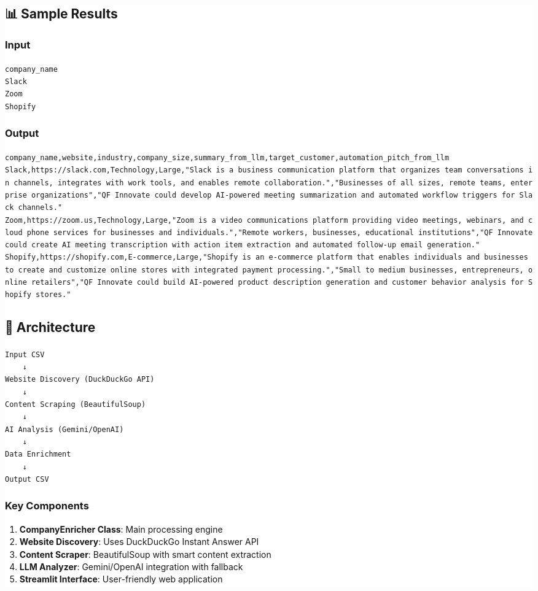 ## 📊 Sample Results

### Input
```csv
company_name
Slack
Zoom
Shopify
```

### Output
```csv
company_name,website,industry,company_size,summary_from_llm,target_customer,automation_pitch_from_llm
Slack,https://slack.com,Technology,Large,"Slack is a business communication platform that organizes team conversations in channels, integrates with work tools, and enables remote collaboration.","Businesses of all sizes, remote teams, enterprise organizations","QF Innovate could develop AI-powered meeting summarization and automated workflow triggers for Slack channels."
Zoom,https://zoom.us,Technology,Large,"Zoom is a video communications platform providing video meetings, webinars, and cloud phone services for businesses and individuals.","Remote workers, businesses, educational institutions","QF Innovate could create AI meeting transcription with action item extraction and automated follow-up email generation."
Shopify,https://shopify.com,E-commerce,Large,"Shopify is an e-commerce platform that enables individuals and businesses to create and customize online stores with integrated payment processing.","Small to medium businesses, entrepreneurs, online retailers","QF Innovate could build AI-powered product description generation and customer behavior analysis for Shopify stores."
```

## 🔧 Architecture

```
Input CSV
    ↓
Website Discovery (DuckDuckGo API)
    ↓
Content Scraping (BeautifulSoup)
    ↓
AI Analysis (Gemini/OpenAI)
    ↓
Data Enrichment
    ↓
Output CSV
```

### Key Components

1. **CompanyEnricher Class**: Main processing engine
2. **Website Discovery**: Uses DuckDuckGo Instant Answer API
3. **Content Scraper**: BeautifulSoup with smart content extraction
4. **LLM Analyzer**: Gemini/OpenAI integration with fallback
5. **Streamlit Interface**: User-friendly web application
